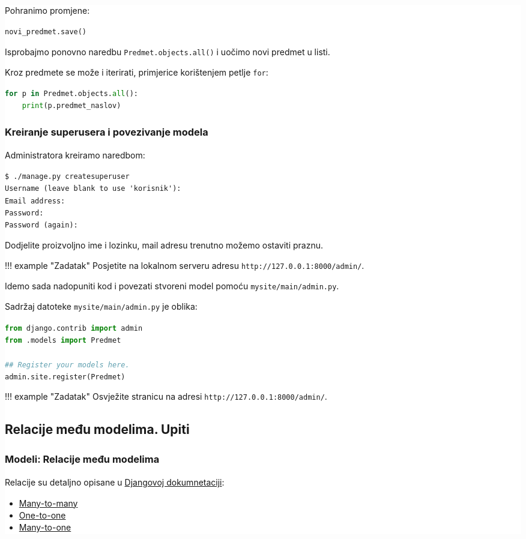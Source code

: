Pohranimo promjene:

``` python
novi_predmet.save()
```

Isprobajmo ponovno naredbu `Predmet.objects.all()` i uočimo novi predmet u listi.

Kroz predmete se može i iterirati, primjerice korištenjem petlje `for`:

``` python
for p in Predmet.objects.all():
    print(p.predmet_naslov)
```

### Kreiranje superusera i povezivanje modela

Administratora kreiramo naredbom:

``` shell
$ ./manage.py createsuperuser
Username (leave blank to use 'korisnik'):
Email address:
Password:
Password (again):
```

Dodjelite proizvoljno ime i lozinku, mail adresu trenutno možemo ostaviti praznu.

!!! example "Zadatak"
    Posjetite na lokalnom serveru adresu `http://127.0.0.1:8000/admin/`.

Idemo sada nadopuniti kod i povezati stvoreni model pomoću `mysite/main/admin.py`.

Sadržaj datoteke `mysite/main/admin.py` je oblika:

``` python
from django.contrib import admin
from .models import Predmet

## Register your models here.
admin.site.register(Predmet)
```

!!! example "Zadatak"
    Osvježite stranicu na adresi `http://127.0.0.1:8000/admin/`.

## Relacije među modelima. Upiti

### Modeli: Relacije među modelima

Relacije su detaljno opisane u [Djangovoj dokumnetaciji](https://docs.djangoproject.com/en/3.2/topics/db/examples/):

- [Many-to-many](https://docs.djangoproject.com/en/3.2/topics/db/examples/many_to_many/)
- [One-to-one](https://docs.djangoproject.com/en/3.2/topics/db/examples/one_to_one/)
- [Many-to-one](https://docs.djangoproject.com/en/3.2/topics/db/examples/many_to_one/)

